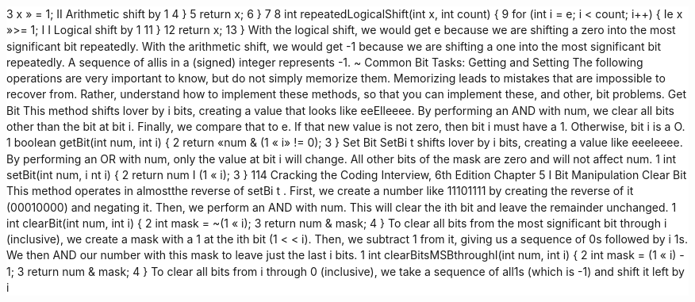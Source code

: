    3 x » = 1; II Arithmetic shift by 1
   4 }
   5 return x;
   6 }
   7
   8 int repeatedLogicalShift(int x, int count) {
   9 for (int i = e; i < count; i++) {
   Ie x »>= 1; I I Logical shift by 1
   11 }
   12 return x;
   13 }
   With the logical shift, we would get e because we are shifting a zero into the most significant bit repeatedly.
   With the arithmetic shift, we would get -1 because we are shifting a one into the most significant bit
   repeatedly. A sequence of allis in a (signed) integer represents -1.
   ~ Common Bit Tasks: Getting and Setting
   The following operations are very important to know, but do not simply memorize them. Memorizing leads
   to mistakes that are impossible to recover from. Rather, understand how to implement these methods, so
   that you can implement these, and other, bit problems.
   Get Bit
   This method shifts lover by i bits, creating a value that looks like eeElleeee. By performing an AND with
   num, we clear all bits other than the bit at bit i. Finally, we compare that to e. If that new value is not zero,
   then bit i must have a 1. Otherwise, bit i is a O.
   1 boolean getBit(int num, int i) {
   2 return «num & (1 « i» != 0);
   3 }
   Set Bit
   SetBi t shifts lover by i bits, creating a value like eeeleeee. By performing an OR with num, only the
   value at bit i will change. All other bits of the mask are zero and will not affect num.
   1 int setBit(int num, i nt i) {
   2 return num I (1 « i);
   3 }
   114 Cracking the Coding Interview, 6th Edition
   Chapter 5 I Bit Manipulation
   Clear Bit
   This method operates in almostthe reverse of setBi t . First, we create a number like 11101111 by creating
   the reverse of it (00010000) and negating it. Then, we perform an AND with num. This will clear the ith bit
   and leave the remainder unchanged.
   1 int clearBit(int num, int i) {
   2 int mask = ~(1 « i);
   3 return num & mask;
   4 }
   To clear all bits from the most significant bit through i (inclusive), we create a mask with a 1 at the ith bit (1
   < < i). Then, we subtract 1 from it, giving us a sequence of 0s followed by i 1s. We then AND our number
   with this mask to leave just the last i bits.
   1 int clearBitsMSBthroughI(int num, int i) {
   2 int mask = (1 « i) - 1;
   3 return num & mask;
   4 }
   To clear all bits from i through 0 (inclusive), we take a sequence of all1s (which is -1) and shift it left by i
